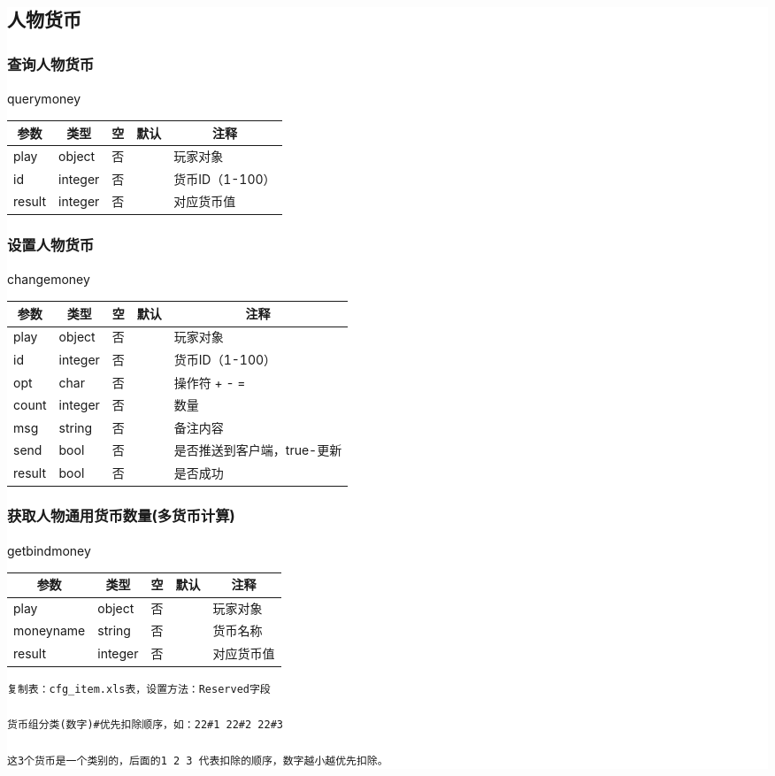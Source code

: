 ## 人物货币

### 查询人物货币

querymoney

| 参数   | 类型    | 空  | 默认 | 注释            |
| ------ | ------- | --- | ---- | --------------- |
| play   | object  | 否  |      | 玩家对象        |
| id     | integer | 否  |      | 货币ID（1-100） |
| result | integer | 否  |      | 对应货币值      |

### 设置人物货币

changemoney

| 参数   | 类型    | 空  | 默认 | 注释                        |
| ------ | ------- | --- | ---- | --------------------------- |
| play   | object  | 否  |      | 玩家对象                    |
| id     | integer | 否  |      | 货币ID（1-100）             |
| opt    | char    | 否  |      | 操作符 + - =                |
| count  | integer | 否  |      | 数量                        |
| msg    | string  | 否  |      | 备注内容                    |
| send   | bool    | 否  |      | 是否推送到客户端，true-更新 |
| result | bool    | 否  |      | 是否成功                    |

### 获取人物通用货币数量(多货币计算)

getbindmoney

| 参数      | 类型    | 空  | 默认 | 注释       |
| --------- | ------- | --- | ---- | ---------- |
| play      | object  | 否  |      | 玩家对象   |
| moneyname | string  | 否  |      | 货币名称   |
| result    | integer | 否  |      | 对应货币值 |

```
复制表：cfg_item.xls表，设置方法：Reserved字段

货币组分类(数字)#优先扣除顺序，如：22#1 22#2 22#3

这3个货币是一个类别的，后面的1 2 3 代表扣除的顺序，数字越小越优先扣除。
```

